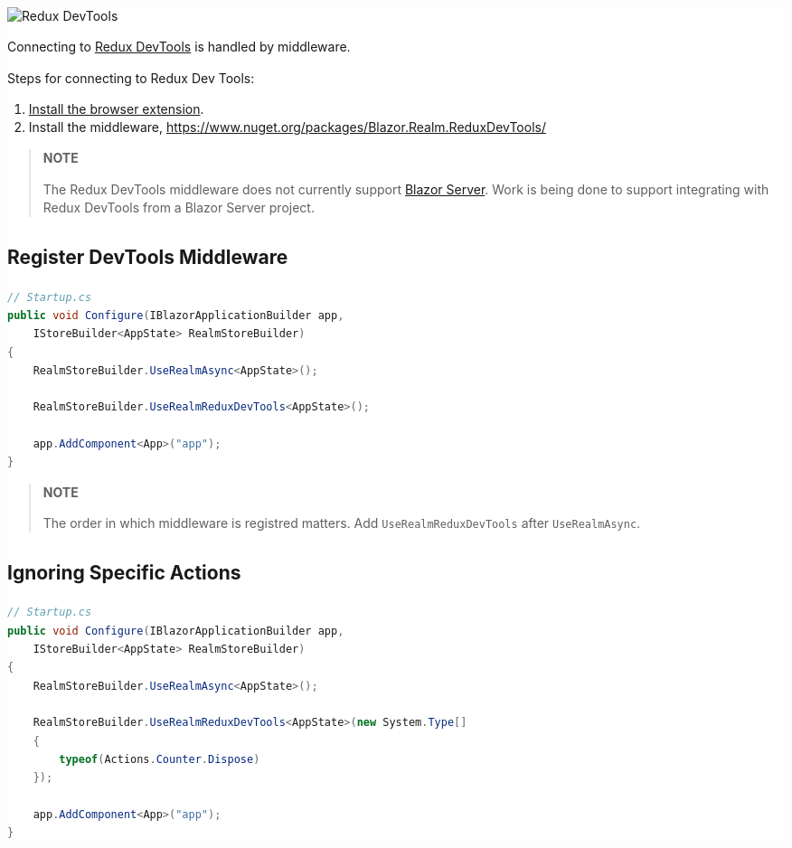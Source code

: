 ![Redux DevTools](../images/redux-devtools.GIF)

Connecting to [Redux DevTools](http://extension.remotedev.io/) is handled by middleware.

Steps for connecting to Redux Dev Tools:

1.  [Install the browser extension](http://extension.remotedev.io/#installation).
2.  Install the middleware, https://www.nuget.org/packages/Blazor.Realm.ReduxDevTools/

> **NOTE**
>
> The Redux DevTools middleware does not currently support [Blazor Server](https://docs.microsoft.com/en-us/aspnet/core/blazor/hosting-models?view=aspnetcore-3.1#blazor-server). Work is being done to support integrating with Redux DevTools from a Blazor Server project.

## Register DevTools Middleware

```csharp
// Startup.cs
public void Configure(IBlazorApplicationBuilder app,
    IStoreBuilder<AppState> RealmStoreBuilder)
{
    RealmStoreBuilder.UseRealmAsync<AppState>();

    RealmStoreBuilder.UseRealmReduxDevTools<AppState>();

    app.AddComponent<App>("app");
}
```

> **NOTE**
>
> The order in which middleware is registred matters. Add `UseRealmReduxDevTools` after `UseRealmAsync`.

## Ignoring Specific Actions

```csharp
// Startup.cs
public void Configure(IBlazorApplicationBuilder app,
    IStoreBuilder<AppState> RealmStoreBuilder)
{
    RealmStoreBuilder.UseRealmAsync<AppState>();

    RealmStoreBuilder.UseRealmReduxDevTools<AppState>(new System.Type[]
    {
        typeof(Actions.Counter.Dispose)
    });

    app.AddComponent<App>("app");
}
```
